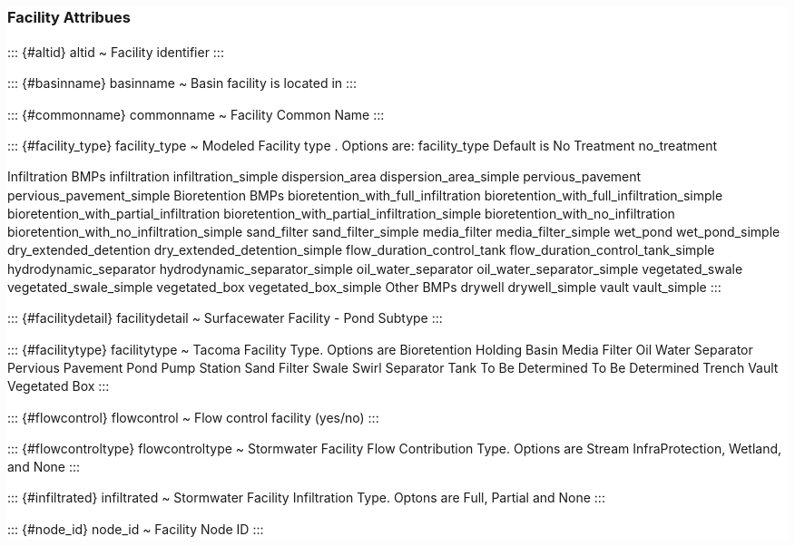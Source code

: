 ### Facility Attribues

::: {#altid}
altid \~ Facility identifier
:::

::: {#basinname}
basinname \~ Basin facility is located in
:::

::: {#commonname}
commonname \~ Facility Common Name
:::

::: {#facility_type}
facility_type \~ Modeled Facility type . Options are: facility_type Default is No Treatment no_treatment

Infiltration BMPs infiltration infiltration_simple dispersion_area dispersion_area_simple pervious_pavement pervious_pavement_simple Bioretention BMPs bioretention_with_full_infiltration bioretention_with_full_infiltration_simple bioretention_with_partial_infiltration bioretention_with_partial_infiltration_simple bioretention_with_no_infiltration bioretention_with_no_infiltration_simple sand_filter sand_filter_simple media_filter media_filter_simple wet_pond wet_pond_simple dry_extended_detention dry_extended_detention_simple flow_duration_control_tank flow_duration_control_tank_simple hydrodynamic_separator hydrodynamic_separator_simple oil_water_separator oil_water_separator_simple vegetated_swale vegetated_swale_simple vegetated_box vegetated_box_simple Other BMPs drywell drywell_simple vault vault_simple
:::

::: {#facilitydetail}
facilitydetail \~ Surfacewater Facility - Pond Subtype
:::

::: {#facilitytype}
facilitytype \~ Tacoma Facility Type. Options are Bioretention Holding Basin Media Filter Oil Water Separator Pervious Pavement Pond Pump Station Sand Filter Swale Swirl Separator Tank To Be Determined To Be Determined Trench Vault Vegetated Box
:::

::: {#flowcontrol}
flowcontrol \~ Flow control facility (yes/no)
:::

::: {#flowcontroltype}
flowcontroltype \~ Stormwater Facility Flow Contribution Type. Options are Stream InfraProtection, Wetland, and None
:::

::: {#infiltrated}
infiltrated \~ Stormwater Facility Infiltration Type. Optons are Full, Partial and None
:::

::: {#node_id}
node_id \~ Facility Node ID
:::
